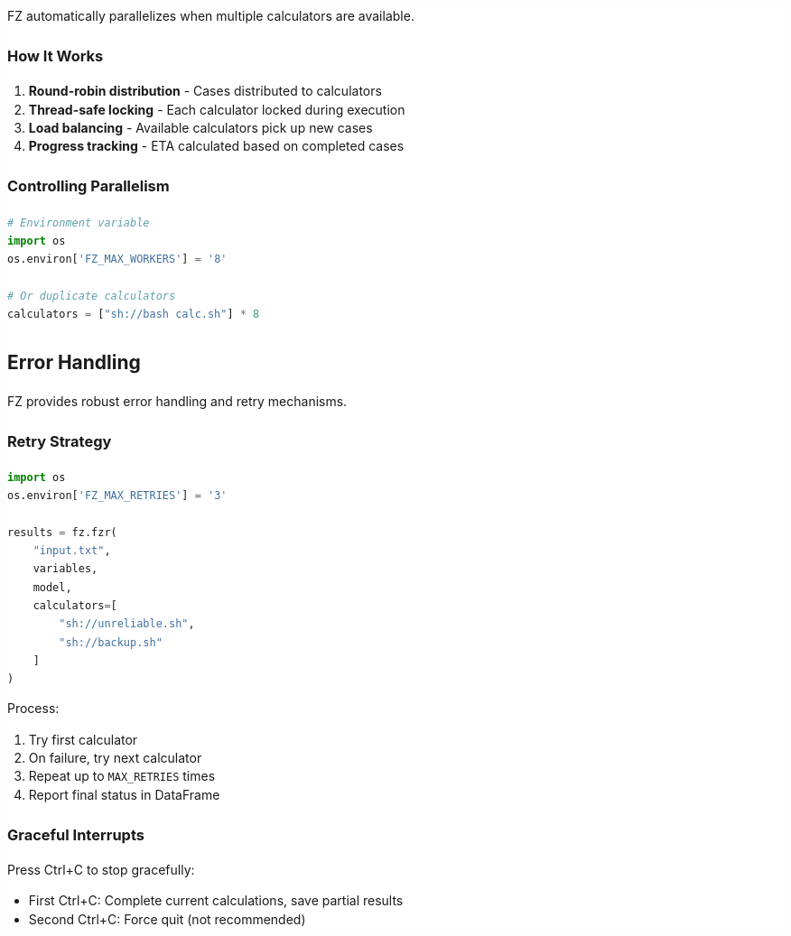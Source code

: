 FZ automatically parallelizes when multiple calculators are available.

### How It Works

1. **Round-robin distribution** - Cases distributed to calculators
2. **Thread-safe locking** - Each calculator locked during execution
3. **Load balancing** - Available calculators pick up new cases
4. **Progress tracking** - ETA calculated based on completed cases

### Controlling Parallelism

```python
# Environment variable
import os
os.environ['FZ_MAX_WORKERS'] = '8'

# Or duplicate calculators
calculators = ["sh://bash calc.sh"] * 8
```

## Error Handling

FZ provides robust error handling and retry mechanisms.

### Retry Strategy

```python
import os
os.environ['FZ_MAX_RETRIES'] = '3'

results = fz.fzr(
    "input.txt",
    variables,
    model,
    calculators=[
        "sh://unreliable.sh",
        "sh://backup.sh"
    ]
)
```

Process:
1. Try first calculator
2. On failure, try next calculator
3. Repeat up to `MAX_RETRIES` times
4. Report final status in DataFrame

### Graceful Interrupts

Press Ctrl+C to stop gracefully:

- First Ctrl+C: Complete current calculations, save partial results
- Second Ctrl+C: Force quit (not recommended)
